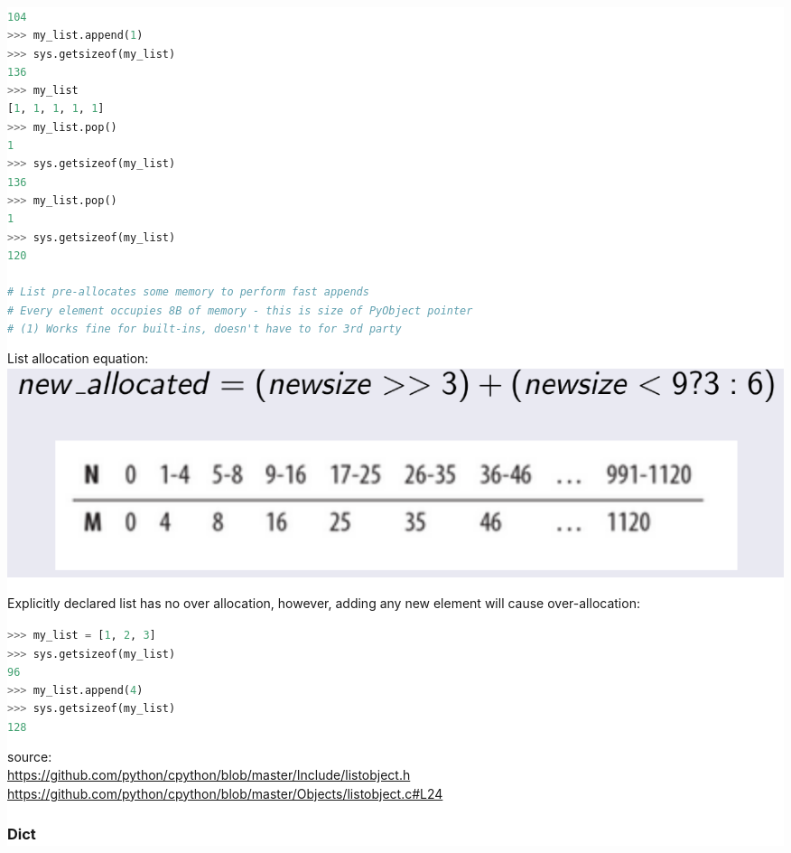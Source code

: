 ```python
104
>>> my_list.append(1)
>>> sys.getsizeof(my_list)
136
>>> my_list
[1, 1, 1, 1, 1]
>>> my_list.pop()
1
>>> sys.getsizeof(my_list)
136
>>> my_list.pop()
1
>>> sys.getsizeof(my_list)
120

# List pre-allocates some memory to perform fast appends
# Every element occupies 8B of memory - this is size of PyObject pointer
# (1) Works fine for built-ins, doesn't have to for 3rd party
```

List allocation equation:  
![](list_allocation.png)

Explicitly declared list has no over allocation, however, adding any
new element will cause over-allocation:  
```python
>>> my_list = [1, 2, 3]
>>> sys.getsizeof(my_list)
96
>>> my_list.append(4)
>>> sys.getsizeof(my_list)
128
```

source:  
https://github.com/python/cpython/blob/master/Include/listobject.h  
https://github.com/python/cpython/blob/master/Objects/listobject.c#L24

### Dict
